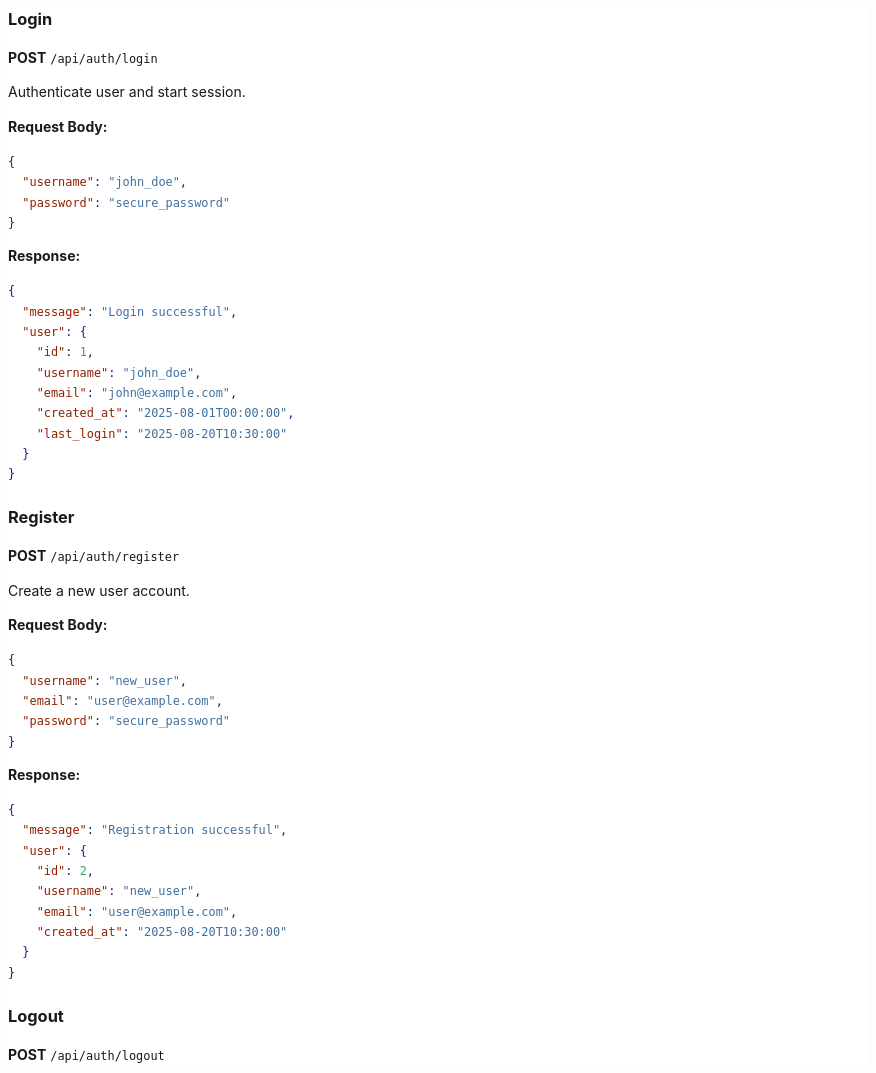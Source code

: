 ### Login
**POST** `/api/auth/login`

Authenticate user and start session.

**Request Body:**
```json
{
  "username": "john_doe",
  "password": "secure_password"
}
```

**Response:**
```json
{
  "message": "Login successful",
  "user": {
    "id": 1,
    "username": "john_doe",
    "email": "john@example.com",
    "created_at": "2025-08-01T00:00:00",
    "last_login": "2025-08-20T10:30:00"
  }
}
```

### Register
**POST** `/api/auth/register`

Create a new user account.

**Request Body:**
```json
{
  "username": "new_user",
  "email": "user@example.com",
  "password": "secure_password"
}
```

**Response:**
```json
{
  "message": "Registration successful",
  "user": {
    "id": 2,
    "username": "new_user",
    "email": "user@example.com",
    "created_at": "2025-08-20T10:30:00"
  }
}
```

### Logout
**POST** `/api/auth/logout`
